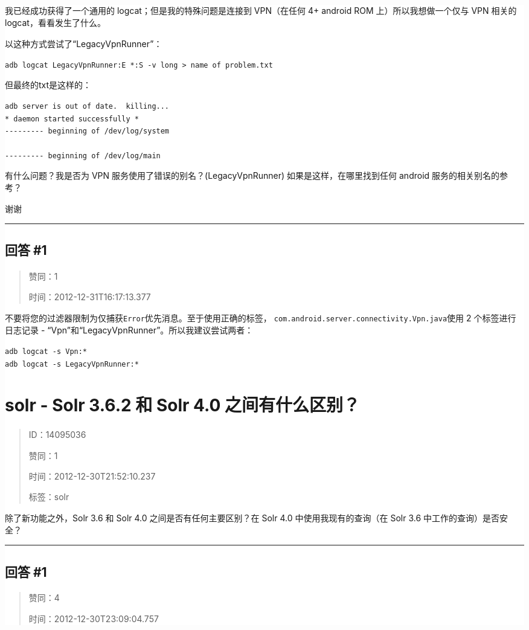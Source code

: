 我已经成功获得了一个通用的 logcat；但是我的特殊问题是连接到 VPN（在任何 4+ android ROM 上）所以我想做一个仅与 VPN 相关的 logcat，看看发生了什么。

以这种方式尝试了“LegacyVpnRunner”：

```
adb logcat LegacyVpnRunner:E *:S -v long > name of problem.txt 
```

但最终的txt是这样的：

```
adb server is out of date.  killing...
* daemon started successfully *
--------- beginning of /dev/log/system

--------- beginning of /dev/log/main 
```

有什么问题？我是否为 VPN 服务使用了错误的别名？(LegacyVpnRunner) 如果是这样，在哪里找到任何 android 服务的相关别名的参考？

谢谢

* * *

## 回答 #1

> 赞同：1
> 
> 时间：2012-12-31T16:17:13.377

不要将您的过滤器限制为仅捕获`Error`优先消息。至于使用正确的标签， `com.android.server.connectivity.Vpn.java`使用 2 个标签进行日志记录 - “Vpn”和“LegacyVpnRunner”。所以我建议尝试两者：

```
adb logcat -s Vpn:*
adb logcat -s LegacyVpnRunner:* 
```

# solr - Solr 3.6.2 和 Solr 4.0 之间有什么区别？

> ID：14095036
> 
> 赞同：1
> 
> 时间：2012-12-30T21:52:10.237
> 
> 标签：solr

除了新功能之外，Solr 3.6 和 Solr 4.0 之间是否有任何主要区别？在 Solr 4.0 中使用我现有的查询（在 Solr 3.6 中工作的查询）是否安全？

* * *

## 回答 #1

> 赞同：4
> 
> 时间：2012-12-30T23:09:04.757
